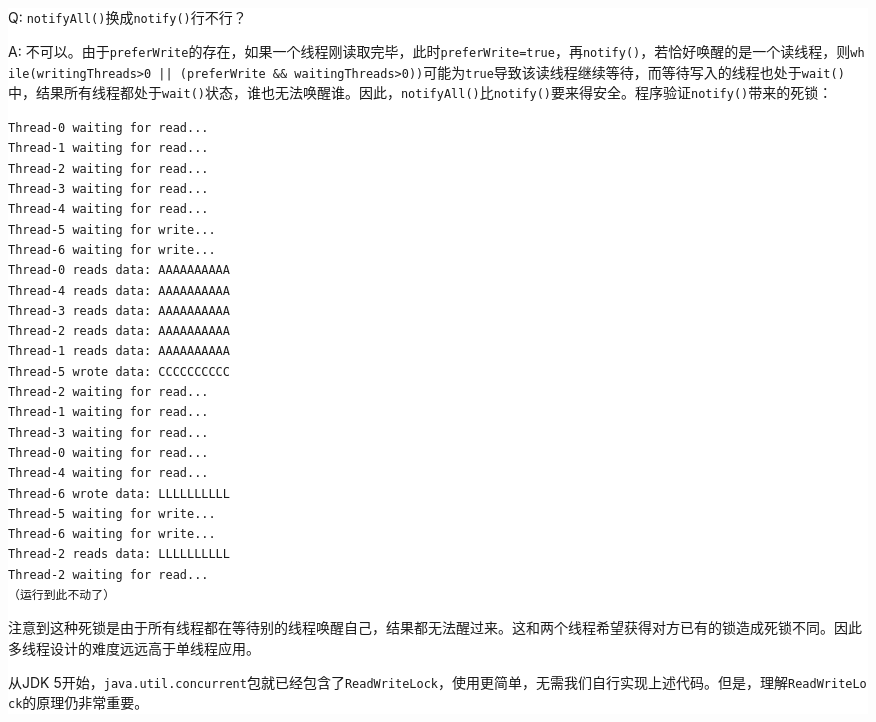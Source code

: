 Q: `notifyAll()`换成`notify()`行不行？

A: 不可以。由于`preferWrite`的存在，如果一个线程刚读取完毕，此时`preferWrite=true`，再`notify()`，若恰好唤醒的是一个读线程，则`while(writingThreads>0 || (preferWrite && waitingThreads>0))`可能为`true`导致该读线程继续等待，而等待写入的线程也处于`wait()`中，结果所有线程都处于`wait()`状态，谁也无法唤醒谁。因此，`notifyAll()`比`notify()`要来得安全。程序验证`notify()`带来的死锁：

```plain
Thread-0 waiting for read...
Thread-1 waiting for read...
Thread-2 waiting for read...
Thread-3 waiting for read...
Thread-4 waiting for read...
Thread-5 waiting for write...
Thread-6 waiting for write...
Thread-0 reads data: AAAAAAAAAA
Thread-4 reads data: AAAAAAAAAA
Thread-3 reads data: AAAAAAAAAA
Thread-2 reads data: AAAAAAAAAA
Thread-1 reads data: AAAAAAAAAA
Thread-5 wrote data: CCCCCCCCCC
Thread-2 waiting for read...
Thread-1 waiting for read...
Thread-3 waiting for read...
Thread-0 waiting for read...
Thread-4 waiting for read...
Thread-6 wrote data: LLLLLLLLLL
Thread-5 waiting for write...
Thread-6 waiting for write...
Thread-2 reads data: LLLLLLLLLL
Thread-2 waiting for read...
（运行到此不动了）
```

注意到这种死锁是由于所有线程都在等待别的线程唤醒自己，结果都无法醒过来。这和两个线程希望获得对方已有的锁造成死锁不同。因此多线程设计的难度远远高于单线程应用。

从JDK 5开始，`java.util.concurrent`包就已经包含了`ReadWriteLock`，使用更简单，无需我们自行实现上述代码。但是，理解`ReadWriteLock`的原理仍非常重要。
